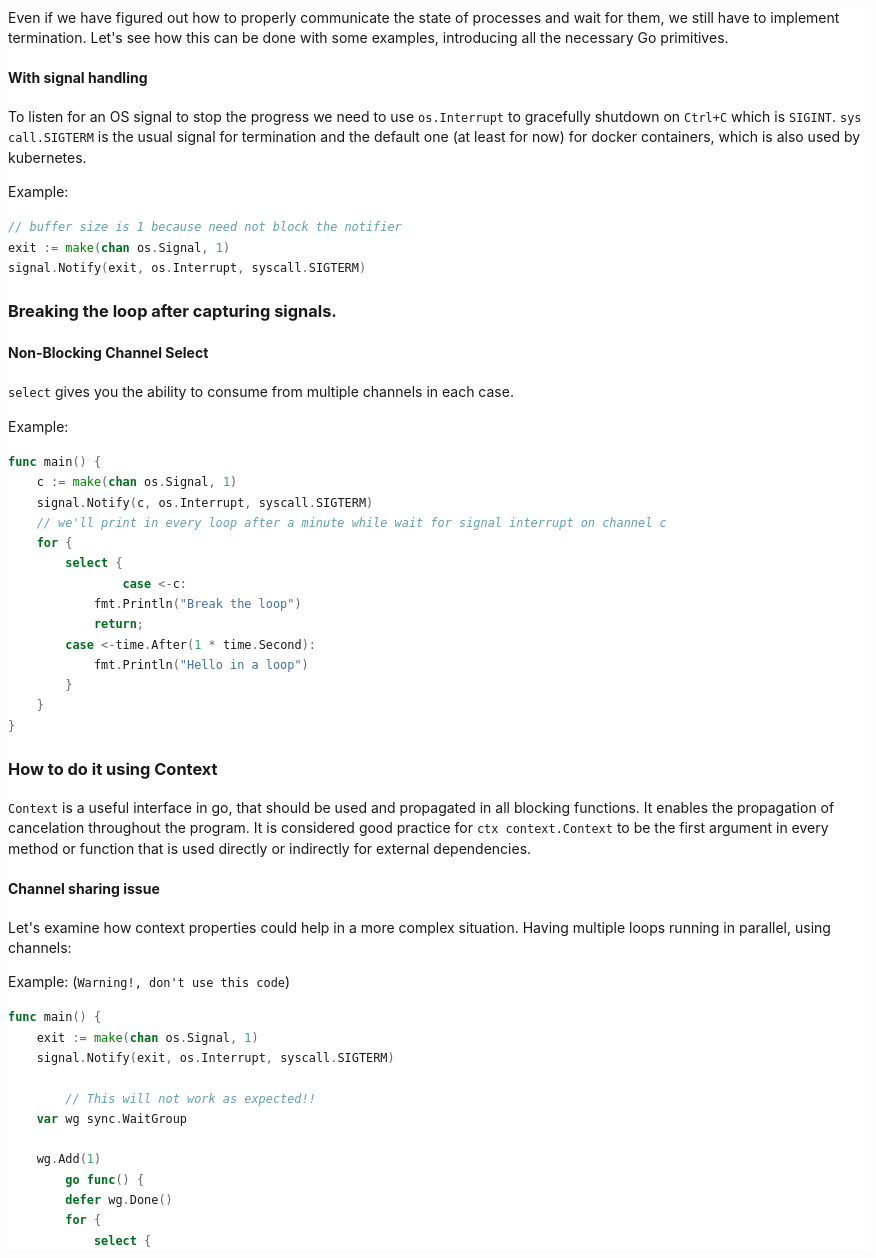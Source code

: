 Even if we have figured out how to properly communicate the state of processes and wait for them, we still have to implement termination. Let's see how this can be done with some examples, introducing all the necessary Go primitives.

#### With signal handling

To listen for an OS signal to stop the progress we need to use `os.Interrupt` to gracefully shutdown on `Ctrl+C` which is `SIGINT`.
`syscall.SIGTERM` is the usual signal for termination and the default one (at least for now) for docker containers, which is also used by kubernetes.

Example:
```go 
// buffer size is 1 because need not block the notifier
exit := make(chan os.Signal, 1) 
signal.Notify(exit, os.Interrupt, syscall.SIGTERM)
```
### Breaking the loop after capturing signals.

#### Non-Blocking Channel Select
`select` gives you the ability to consume from multiple channels in each case.

Example:
```go
func main() {
	c := make(chan os.Signal, 1)
	signal.Notify(c, os.Interrupt, syscall.SIGTERM)
	// we'll print in every loop after a minute while wait for signal interrupt on channel c
	for {
		select {
                case <-c:
			fmt.Println("Break the loop")
			return;
		case <-time.After(1 * time.Second):
			fmt.Println("Hello in a loop")
		}
	}
}
```

### How to do it using Context

`Context` is a useful interface in go, that should be used and propagated in all blocking functions. It enables the propagation of cancelation throughout the program. It is considered good practice for `ctx context.Context` to be the first argument in every method or function that is used directly or indirectly for external dependencies.

#### Channel sharing issue

Let's examine how context properties could help in a more complex situation. Having multiple loops running in parallel, using channels:

Example: (`Warning!, don't use this code`)
```go
func main() {
	exit := make(chan os.Signal, 1)
	signal.Notify(exit, os.Interrupt, syscall.SIGTERM)
	
        // This will not work as expected!!
	var wg sync.WaitGroup

	wg.Add(1)
        go func() {
		defer wg.Done()
		for {
			select {
```